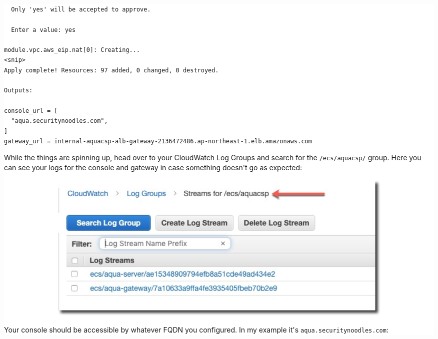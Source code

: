 ```
  Only 'yes' will be accepted to approve.

  Enter a value: yes

module.vpc.aws_eip.nat[0]: Creating...
<snip>
Apply complete! Resources: 97 added, 0 changed, 0 destroyed.

Outputs:

console_url = [
  "aqua.securitynoodles.com",
]
gateway_url = internal-aquacsp-alb-gateway-2136472486.ap-northeast-1.elb.amazonaws.com
```
While the things are spinning up, head over to your CloudWatch Log Groups and search for the `/ecs/aquacsp/` group. Here you can see your logs for the console and gateway in case something doesn't go as expected:

<p align="center">
<img src="https://github.com/aquasecurity/aqua-aws/blob/master/terraform/images/06-aws-cloudwatch-log-group-example.jpg" alt="Example of Finding CloudWatch Logs for Aqua CSP." height="75%" width="75%">
</p>

Your console should be accessible by whatever FQDN you configured. In my example it's `aqua.securitynoodles.com`:

<p align="center">